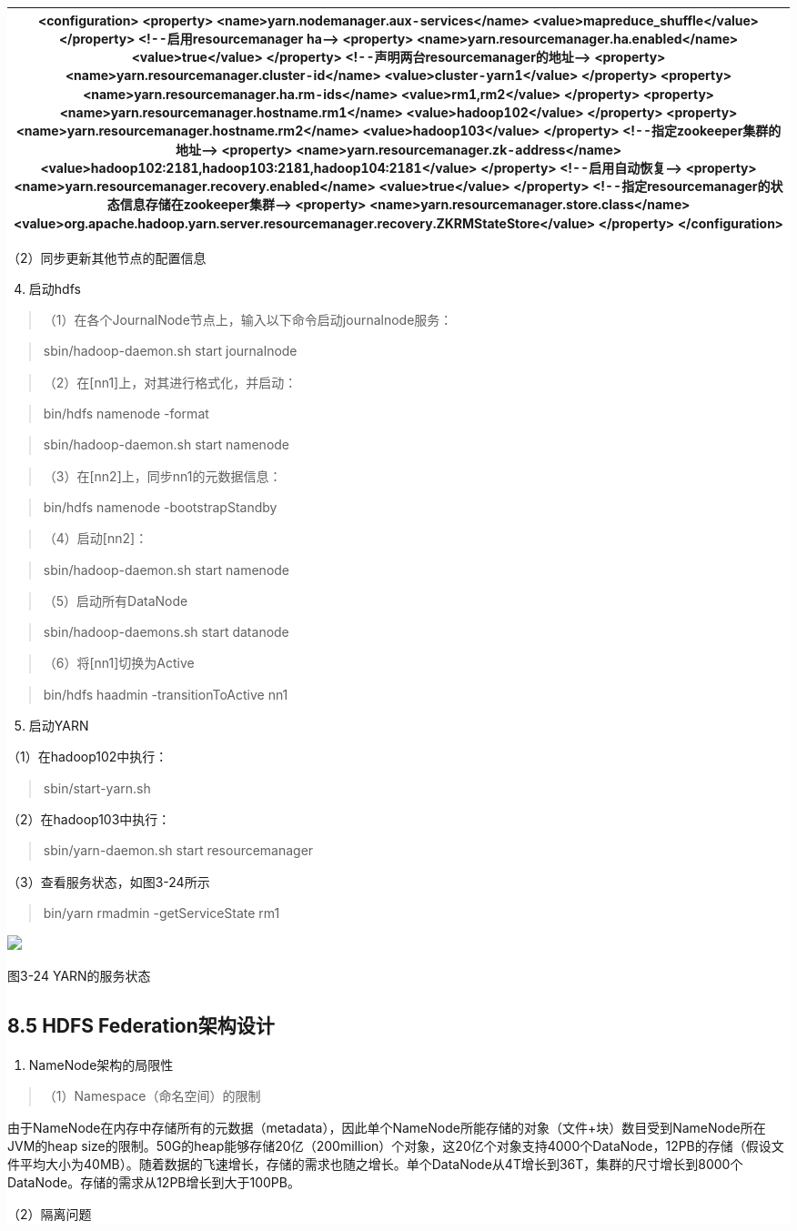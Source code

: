 | \<configuration\>  \<property\>  \<name\>yarn.nodemanager.aux-services\</name\>  \<value\>mapreduce_shuffle\</value\>  \</property\>  \<!--启用resourcemanager ha--\>  \<property\>  \<name\>yarn.resourcemanager.ha.enabled\</name\>  \<value\>true\</value\>  \</property\>  \<!--声明两台resourcemanager的地址--\>  \<property\>  \<name\>yarn.resourcemanager.cluster-id\</name\>  \<value\>cluster-yarn1\</value\>  \</property\>  \<property\>  \<name\>yarn.resourcemanager.ha.rm-ids\</name\>  \<value\>rm1,rm2\</value\>  \</property\>  \<property\>  \<name\>yarn.resourcemanager.hostname.rm1\</name\>  \<value\>hadoop102\</value\>  \</property\>  \<property\>  \<name\>yarn.resourcemanager.hostname.rm2\</name\>  \<value\>hadoop103\</value\>  \</property\>  \<!--指定zookeeper集群的地址--\>   \<property\>  \<name\>yarn.resourcemanager.zk-address\</name\>  \<value\>hadoop102:2181,hadoop103:2181,hadoop104:2181\</value\>  \</property\>  \<!--启用自动恢复--\>   \<property\>  \<name\>yarn.resourcemanager.recovery.enabled\</name\>  \<value\>true\</value\>  \</property\>  \<!--指定resourcemanager的状态信息存储在zookeeper集群--\>   \<property\>  \<name\>yarn.resourcemanager.store.class\</name\> \<value\>org.apache.hadoop.yarn.server.resourcemanager.recovery.ZKRMStateStore\</value\> \</property\> \</configuration\> |
|----------------------------------------------------------------------------------------------------------------------------------------------------------------------------------------------------------------------------------------------------------------------------------------------------------------------------------------------------------------------------------------------------------------------------------------------------------------------------------------------------------------------------------------------------------------------------------------------------------------------------------------------------------------------------------------------------------------------------------------------------------------------------------------------------------------------------------------------------------------------------------------------------------------------------------------------------------------------------------------------------------------------------------------------------------------------------------------------------------------------------------------------------------------------------------------------------------------------------------------------------------------------------------------------------------------------------------------------------------------|


（2）同步更新其他节点的配置信息

4. 启动hdfs

>   （1）在各个JournalNode节点上，输入以下命令启动journalnode服务：

>   sbin/hadoop-daemon.sh start journalnode

>   （2）在[nn1]上，对其进行格式化，并启动：

>   bin/hdfs namenode -format

>   sbin/hadoop-daemon.sh start namenode

>   （3）在[nn2]上，同步nn1的元数据信息：

>   bin/hdfs namenode -bootstrapStandby

>   （4）启动[nn2]：

>   sbin/hadoop-daemon.sh start namenode

>   （5）启动所有DataNode

>   sbin/hadoop-daemons.sh start datanode

>   （6）将[nn1]切换为Active

>   bin/hdfs haadmin -transitionToActive nn1

5. 启动YARN

（1）在hadoop102中执行：

>   sbin/start-yarn.sh

（2）在hadoop103中执行：

>   sbin/yarn-daemon.sh start resourcemanager

（3）查看服务状态，如图3-24所示

>   bin/yarn rmadmin -getServiceState rm1

![](d1049d0f53d47166c42d7a8bc7b6b5d1.png)

图3-24 YARN的服务状态

## 8.5 HDFS Federation架构设计

1. NameNode架构的局限性

>   （1）Namespace（命名空间）的限制

由于NameNode在内存中存储所有的元数据（metadata），因此单个NameNode所能存储的对象（文件+块）数目受到NameNode所在JVM的heap
size的限制。50G的heap能够存储20亿（200million）个对象，这20亿个对象支持4000个DataNode，12PB的存储（假设文件平均大小为40MB）。随着数据的飞速增长，存储的需求也随之增长。单个DataNode从4T增长到36T，集群的尺寸增长到8000个DataNode。存储的需求从12PB增长到大于100PB。

（2）隔离问题

